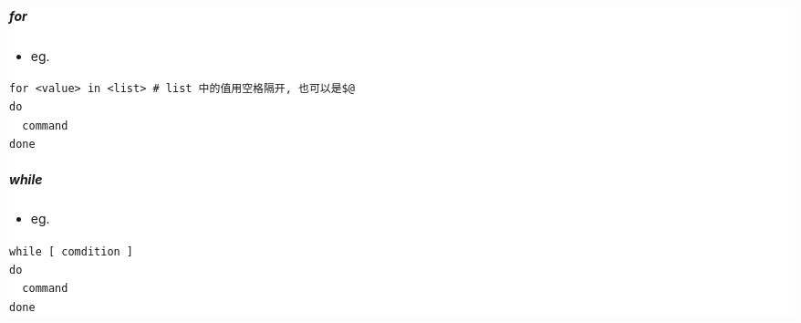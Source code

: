 ##### for
- eg.
```
for <value> in <list> # list 中的值用空格隔开, 也可以是$@
do
  command
done
```

##### while
- eg.  
```
while [ comdition ]
do
  command
done
```